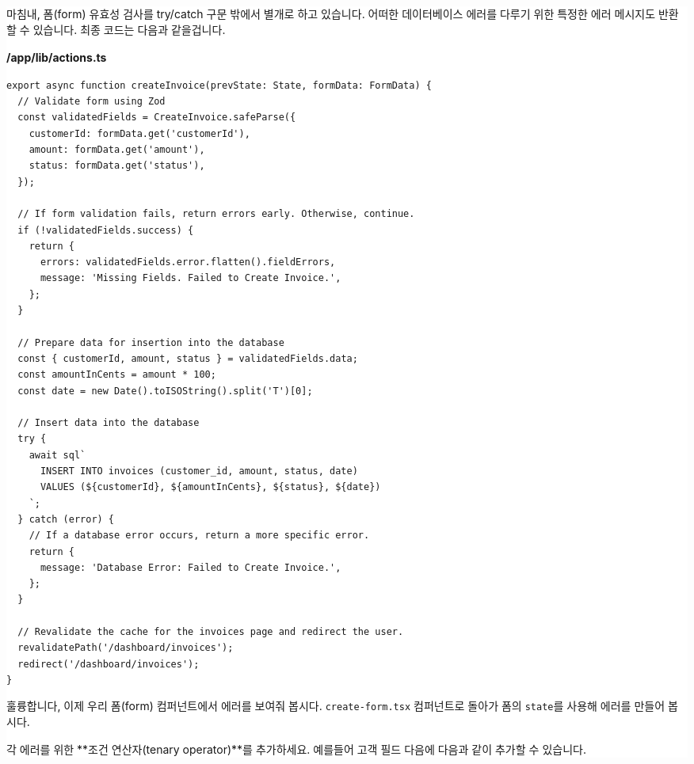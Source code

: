 마침내, 폼(form) 유효성 검사를 try/catch 구문 밖에서 별개로 하고 있습니다. 어떠한 데이터베이스 에러를 다루기 위한 특정한 에러 메시지도 반환할 수 있습니다. 최종 코드는 다음과 같을겁니다.

<div class="code-with-file">

**/app/lib/actions.ts**
```
export async function createInvoice(prevState: State, formData: FormData) {
  // Validate form using Zod
  const validatedFields = CreateInvoice.safeParse({
    customerId: formData.get('customerId'),
    amount: formData.get('amount'),
    status: formData.get('status'),
  });
 
  // If form validation fails, return errors early. Otherwise, continue.
  if (!validatedFields.success) {
    return {
      errors: validatedFields.error.flatten().fieldErrors,
      message: 'Missing Fields. Failed to Create Invoice.',
    };
  }
 
  // Prepare data for insertion into the database
  const { customerId, amount, status } = validatedFields.data;
  const amountInCents = amount * 100;
  const date = new Date().toISOString().split('T')[0];
 
  // Insert data into the database
  try {
    await sql`
      INSERT INTO invoices (customer_id, amount, status, date)
      VALUES (${customerId}, ${amountInCents}, ${status}, ${date})
    `;
  } catch (error) {
    // If a database error occurs, return a more specific error.
    return {
      message: 'Database Error: Failed to Create Invoice.',
    };
  }
 
  // Revalidate the cache for the invoices page and redirect the user.
  revalidatePath('/dashboard/invoices');
  redirect('/dashboard/invoices');
}
```
</div>

훌륭합니다, 이제 우리 폼(form) 컴퍼넌트에서 에러를 보여줘 봅시다. `create-form.tsx` 컴퍼넌트로 돌아가 폼의 `state`를 사용해 에러를 만들어 봅시다.

각 에러를 위한 **조건 연산자(tenary operator)**를 추가하세요. 예를들어 고객 필드 다음에 다음과 같이 추가할 수 있습니다.

<div class="code-with-file">
